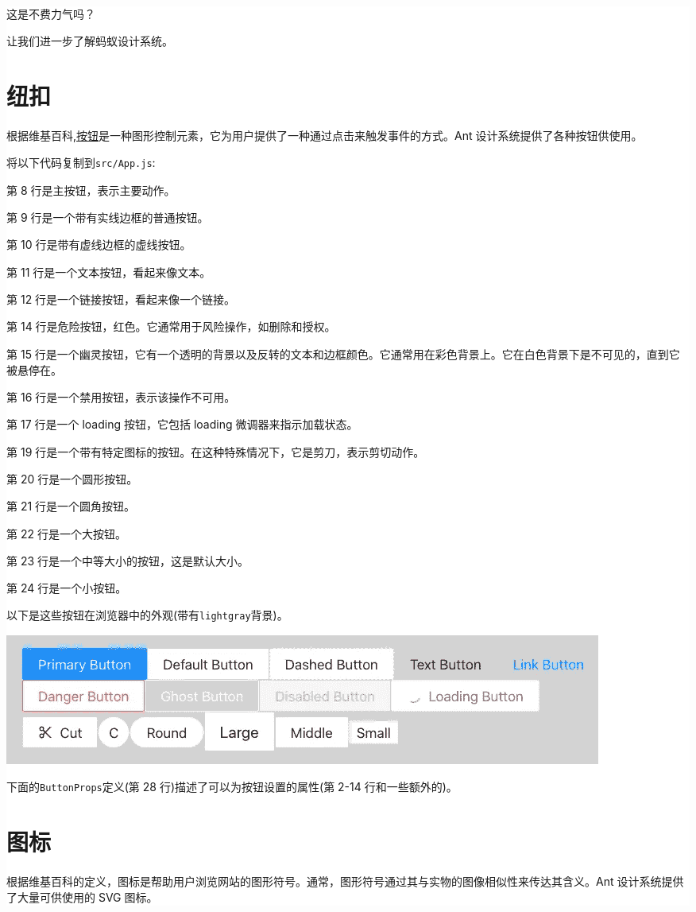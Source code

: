 这是不费力气吗？

让我们进一步了解蚂蚁设计系统。

# 纽扣

根据维基百科,[按钮](https://en.wikipedia.org/wiki/Button_%28computing%29)是一种图形控制元素，它为用户提供了一种通过点击来触发事件的方式。Ant 设计系统提供了各种按钮供使用。

将以下代码复制到`src/App.js`:

第 8 行是主按钮，表示主要动作。

第 9 行是一个带有实线边框的普通按钮。

第 10 行是带有虚线边框的虚线按钮。

第 11 行是一个文本按钮，看起来像文本。

第 12 行是一个链接按钮，看起来像一个链接。

第 14 行是危险按钮，红色。它通常用于风险操作，如删除和授权。

第 15 行是一个幽灵按钮，它有一个透明的背景以及反转的文本和边框颜色。它通常用在彩色背景上。它在白色背景下是不可见的，直到它被悬停在。

第 16 行是一个禁用按钮，表示该操作不可用。

第 17 行是一个 loading 按钮，它包括 loading 微调器来指示加载状态。

第 19 行是一个带有特定图标的按钮。在这种特殊情况下，它是剪刀，表示剪切动作。

第 20 行是一个圆形按钮。

第 21 行是一个圆角按钮。

第 22 行是一个大按钮。

第 23 行是一个中等大小的按钮，这是默认大小。

第 24 行是一个小按钮。

以下是这些按钮在浏览器中的外观(带有`lightgray`背景)。

![](img/cb397d04f3bc44ef1ebed36375c55751.png)

下面的`ButtonProps`定义(第 28 行)描述了可以为按钮设置的属性(第 2-14 行和一些额外的)。

# 图标

根据维基百科的定义，图标是帮助用户浏览网站的图形符号。通常，图形符号通过其与实物的图像相似性来传达其含义。Ant 设计系统提供了大量可供使用的 SVG 图标。
